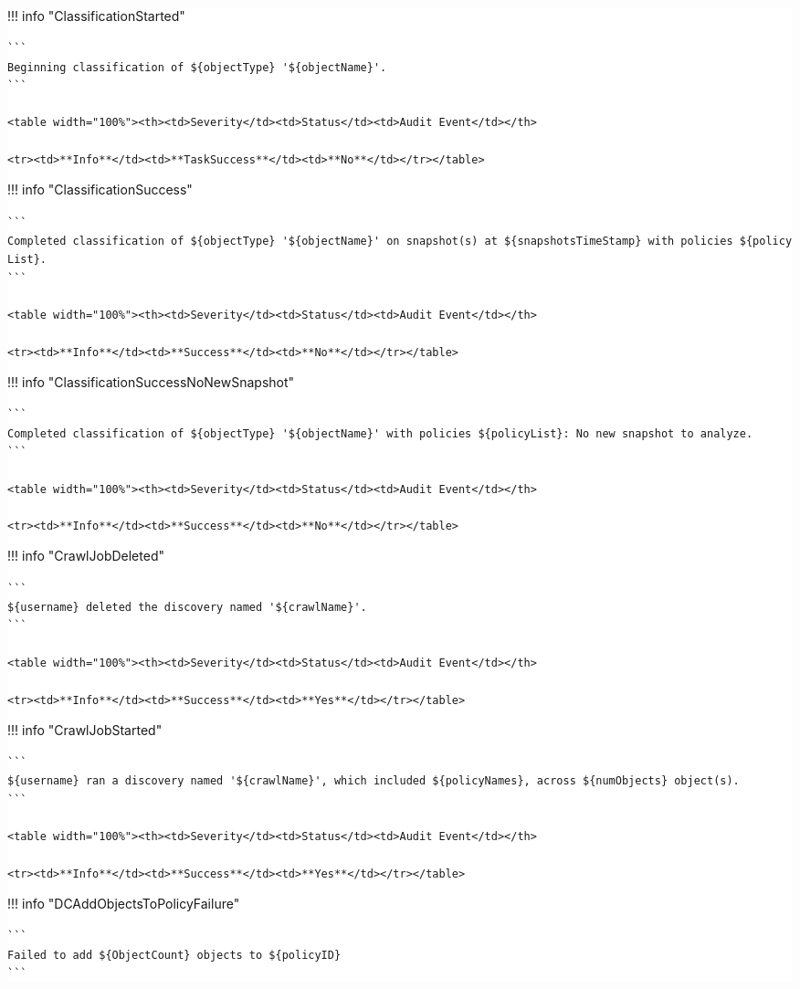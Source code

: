 
!!! info "ClassificationStarted"

    ```
    Beginning classification of ${objectType} '${objectName}'.
    ```

    <table width="100%"><th><td>Severity</td><td>Status</td><td>Audit Event</td></th>

    <tr><td>**Info**</td><td>**TaskSuccess**</td><td>**No**</td></tr></table>


!!! info "ClassificationSuccess"

    ```
    Completed classification of ${objectType} '${objectName}' on snapshot(s) at ${snapshotsTimeStamp} with policies ${policyList}.
    ```

    <table width="100%"><th><td>Severity</td><td>Status</td><td>Audit Event</td></th>

    <tr><td>**Info**</td><td>**Success**</td><td>**No**</td></tr></table>


!!! info "ClassificationSuccessNoNewSnapshot"

    ```
    Completed classification of ${objectType} '${objectName}' with policies ${policyList}: No new snapshot to analyze.
    ```

    <table width="100%"><th><td>Severity</td><td>Status</td><td>Audit Event</td></th>

    <tr><td>**Info**</td><td>**Success**</td><td>**No**</td></tr></table>


!!! info "CrawlJobDeleted"

    ```
    ${username} deleted the discovery named '${crawlName}'.
    ```

    <table width="100%"><th><td>Severity</td><td>Status</td><td>Audit Event</td></th>

    <tr><td>**Info**</td><td>**Success**</td><td>**Yes**</td></tr></table>


!!! info "CrawlJobStarted"

    ```
    ${username} ran a discovery named '${crawlName}', which included ${policyNames}, across ${numObjects} object(s).
    ```

    <table width="100%"><th><td>Severity</td><td>Status</td><td>Audit Event</td></th>

    <tr><td>**Info**</td><td>**Success**</td><td>**Yes**</td></tr></table>


!!! info "DCAddObjectsToPolicyFailure"

    ```
    Failed to add ${ObjectCount} objects to ${policyID}
    ```
